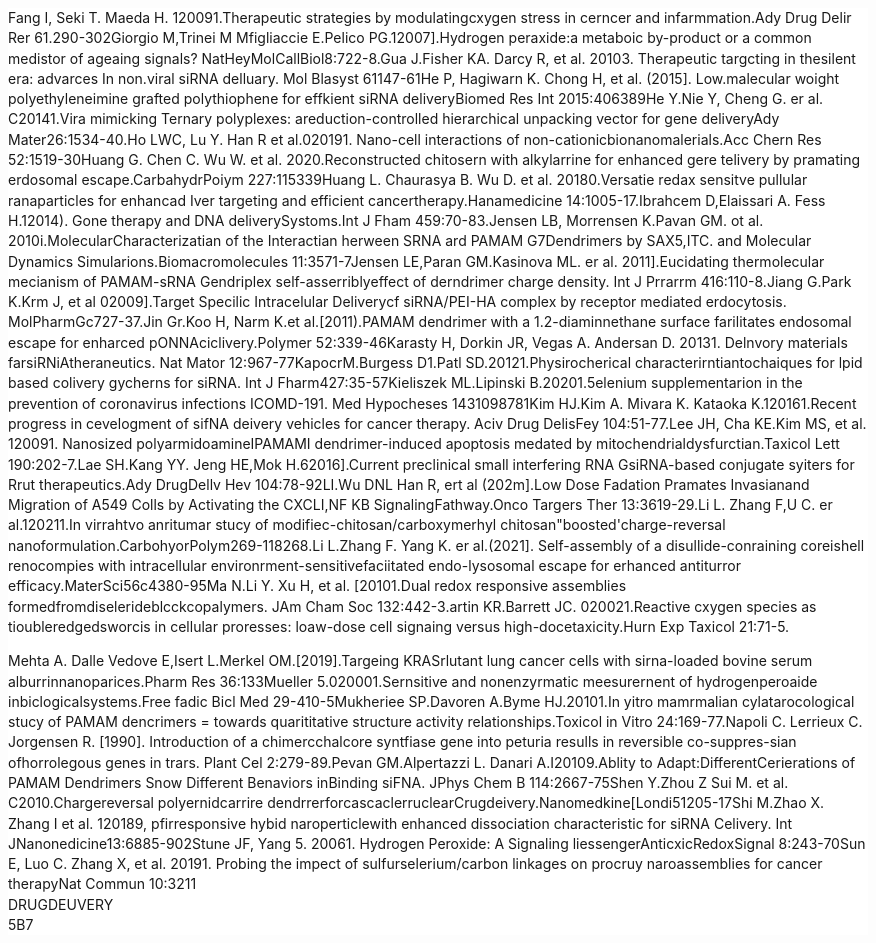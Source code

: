 Fang I, Seki T. Maeda H. 120091.Therapeutic strategies by modulatingcxygen stress in cerncer and infarmmation.Ady Drug Delir Rer 61.290-302Giorgio M,Trinei M Mfigliaccie E.Pelico PG.12007].Hydrogen peraxide:a metaboic by-product or a common medistor of ageaing signals? NatHeyMolCallBiol8:722-8.Gua J.Fisher KA. Darcy R, et al. 20103. Therapeutic targcting in thesilent era: advarces In non.viral siRNA delluary. Mol Blasyst 61147-61He P, Hagiwarn K. Chong H, et al. (2015]. Low.malecular woight polyethyleneimine grafted polythiophene for effkient siRNA deliveryBiomed Res Int 2015:406389He Y.Nie Y, Cheng G. er al. C20141.Vira mimicking Ternary polyplexes: areduction-controlled hierarchical unpacking vector for gene deliveryAdy Mater26:1534-40.Ho LWC, Lu Y. Han R et al.020191. Nano-cell interactions of non-cationicbionanomalerials.Acc Chern Res 52:1519-30Huang G. Chen C. Wu W. et al. 2020.Reconstructed chitosern with alkylarrine for enhanced gere telivery by pramating erdosomal escape.CarbahydrPoiym 227:115339Huang L. Chaurasya B. Wu D. et al. 20180.Versatie redax sensitve pullular ranaparticles for enhancad Iver targeting and efficient cancertherapy.Hanamedicine 14:1005-17.Ibrahcem D,Elaissari A. Fess H.12014). Gone therapy and DNA deliverySystoms.Int J Fham 459:70-83.Jensen LB, Morrensen K.Pavan GM. ot al. 2010i.MolecularCharacterizatian of the Interactian herween SRNA ard PAMAM G7Dendrimers by SAX5,ITC. and Molecular Dynamics Simularions.Biomacromolecules 11:3571-7Jensen LE,Paran GM.Kasinova ML. er al. 2011].Eucidating thermolecular mecianism of PAMAM-sRNA Gendriplex self-asserriblyeffect of derndrimer charge density. Int J Prrarrm 416:110-8.Jiang G.Park K.Krm J, et al 02009].Target Specilic Intracelular Deliverycf siRNA/PEI-HA complex by receptor mediated erdocytosis. MolPharmGc727-37.Jin Gr.Koo H, Narm K.et al.[2011).PAMAM dendrimer with a 1.2-diaminnethane surface farilitates endosomal escape for enharced pONNAciclivery.Polymer 52:339-46Karasty H, Dorkin JR, Vegas A. Andersan D. 20131. Delnvory materials farsiRNiAtheraneutics. Nat Mator 12:967-77KapocrM.Burgess D1.Patl SD.20121.Physirocherical characterirntiantochaiques for lpid based colivery gycherns for siRNA. Int J Fharm427:35-57Kieliszek ML.Lipinski B.20201.5elenium supplementarion in the prevention of coronavirus infections ICOMD-191. Med Hypocheses 1431098781Kim HJ.Kim A. Mivara K. Kataoka K.120161.Recent progress in cevelogment of sifNA deivery vehicles for cancer therapy. Aciv Drug DelisFey 104:51-77.Lee JH, Cha KE.Kim MS, et al. 120091. Nanosized polyarmidoamineIPAMAMI dendrimer-induced apoptosis medated by mitochendrialdysfurctian.Taxicol Lett 190:202-7.Lae SH.Kang YY. Jeng HE,Mok H.62016].Current preclinical small interfering RNA GsiRNA-based conjugate syiters for Rrut therapeutics.Ady DrugDellv Hev 104:78-92LI.Wu DNL Han R, ert al (202m].Low Dose Fadation Pramates Invasianand Migration of A549 Colls by Activating the CXCLI,NF KB SignalingFathway.Onco Targers Ther 13:3619-29.Li L. Zhang F,U C. er al.120211.In virrahtvo anritumar stucy of modifiec-chitosan/carboxymerhyl chitosan"boosted'charge-reversal nanoformulation.CarbohyorPolym269-118268.Li L.Zhang F. Yang K. er al.(2021]. Self-assembly of a disullide-conraining coreishell renocompies with intracellular environrment-sensitivefaciitated endo-lysosomal escape for erhanced antiturror efficacy.MaterSci56c4380-95Ma N.Li Y. Xu H, et al. [20101.Dual redox responsive assemblies formedfromdiselerideblcckcopalymers. JAm Cham Soc 132:442-3.artin KR.Barrett JC. 020021.Reactive cxygen species as tioubleredgedsworcis in cellular proresses: loaw-dose cell signaing versus high-docetaxicity.Hurn Exp Taxicol 21:71-5.  

Mehta A. Dalle Vedove E,Isert L.Merkel OM.[2019].Targeing KRASrlutant lung cancer cells with sirna-loaded bovine serum alburrinnanoparices.Pharm Res 36:133Mueller 5.020001.Sernsitive and nonenzyrmatic meesurernent of hydrogenperoaide inbiclogicalsystems.Free fadic Bicl Med 29-410-5Mukheriee SP.Davoren A.Byme HJ.20101.In yitro mamrmalian cylatarocological stucy of PAMAM dencrimers = towards quarititative structure activity relationships.Toxicol in Vitro 24:169-77.Napoli C. Lerrieux C. Jorgensen R. [1990]. Introduction of a chimercchalcore syntfiase gene into peturia resulls in reversible co-suppres-sian ofhorrolegous genes in trars. Plant Cel 2:279-89.Pevan GM.Alpertazzi L. Danari A.I20109.Ablity to Adapt:DifferentCerierations of PAMAM Dendrimers Snow Different Benaviors inBinding siFNA. JPhys Chem B 114:2667-75Shen Y.Zhou Z Sui M. et al. C2010.Chargereversal polyernidcarrire dendrrerforcascaclerruclearCrugdeivery.Nanomedkine[Londi51205-17Shi M.Zhao X. Zhang I et al. 120189, pfirresponsive hybid naroperticlewith enhanced dissociation characteristic for siRNA Celivery. Int JNanonedicine13:6885-902Stune JF, Yang 5. 20061. Hydrogen Peroxide: A Signaling liessengerAnticxicRedoxSignal 8:243-70Sun E, Luo C. Zhang X, et al. 20191. Probing the impect of sulfurselerium/carbon linkages on procruy naroassemblies for cancer therapyNat Commun 10:3211  
DRUGDEUVERY  
5B7  